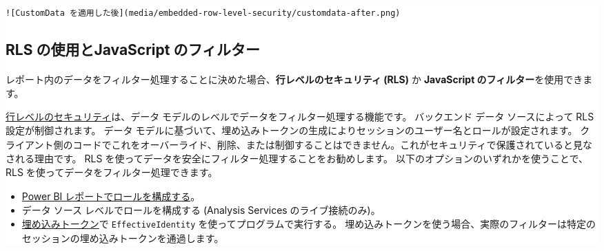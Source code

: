     ![CustomData を適用した後](media/embedded-row-level-security/customdata-after.png)

## <a name="using-rls-vs-javascript-filters"></a>RLS の使用とJavaScript のフィルター

レポート内のデータをフィルター処理することに決めた場合、**行レベルのセキュリティ (RLS)** か **JavaScript のフィルター**を使用できます。

[行レベルのセキュリティ](../../service-admin-rls.md)は、データ モデルのレベルでデータをフィルター処理する機能です。 バックエンド データ ソースによって RLS 設定が制御されます。 データ モデルに基づいて、埋め込みトークンの生成によりセッションのユーザー名とロールが設定されます。 クライアント側のコードでこれをオーバーライド、削除、または制御することはできません。これがセキュリティで保護されていると見なされる理由です。 RLS を使ってデータを安全にフィルター処理することをお勧めします。 以下のオプションのいずれかを使うことで、RLS を使ってデータをフィルター処理できます。

* [Power BI レポートでロールを構成する](../../desktop-rls.md)。
* データ ソース レベルでロールを構成する (Analysis Services のライブ接続のみ)。
* [埋め込みトークン](https://docs.microsoft.com/rest/api/power-bi/embedtoken/datasets_generatetokeningroup)で `EffectiveIdentity` を使ってプログラムで実行する。 埋め込みトークンを使う場合、実際のフィルターは特定のセッションの埋め込みトークンを通過します。
